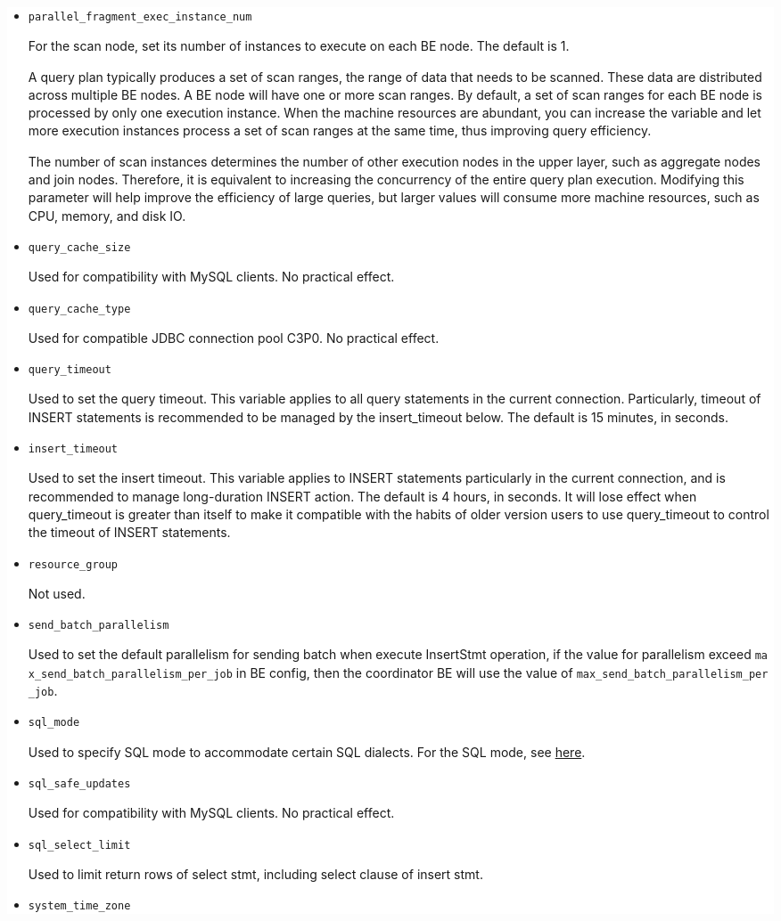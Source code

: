 * `parallel_fragment_exec_instance_num`

    For the scan node, set its number of instances to execute on each BE node. The default is 1.
    
    A query plan typically produces a set of scan ranges, the range of data that needs to be scanned. These data are distributed across multiple BE nodes. A BE node will have one or more scan ranges. By default, a set of scan ranges for each BE node is processed by only one execution instance. When the machine resources are abundant, you can increase the variable and let more execution instances process a set of scan ranges at the same time, thus improving query efficiency.
    
    The number of scan instances determines the number of other execution nodes in the upper layer, such as aggregate nodes and join nodes. Therefore, it is equivalent to increasing the concurrency of the entire query plan execution. Modifying this parameter will help improve the efficiency of large queries, but larger values will consume more machine resources, such as CPU, memory, and disk IO.
    
* `query_cache_size`

    Used for compatibility with MySQL clients. No practical effect.
    
* `query_cache_type`

    Used for compatible JDBC connection pool C3P0. No practical effect.
    
* `query_timeout`

    Used to set the query timeout. This variable applies to all query statements in the current connection. Particularly, timeout of INSERT statements is recommended to be managed by the insert_timeout below. The default is 15 minutes, in seconds.

* `insert_timeout`

    Used to set the insert timeout. This variable applies to INSERT statements particularly in the current connection, and is recommended to manage long-duration INSERT action. The default is 4 hours, in seconds. It will lose effect when query_timeout is
    greater than itself to make it compatible with the habits of older version users to use query_timeout to control the timeout of INSERT statements.

* `resource_group`

    Not used.
    
* `send_batch_parallelism`

    Used to set the default parallelism for sending batch when execute InsertStmt operation, if the value for parallelism exceed `max_send_batch_parallelism_per_job` in BE config, then the coordinator BE will use the value of `max_send_batch_parallelism_per_job`.

* `sql_mode`

    Used to specify SQL mode to accommodate certain SQL dialects. For the SQL mode, see [here](./sql-mode.md).
    
* `sql_safe_updates`

    Used for compatibility with MySQL clients. No practical effect.
    
* `sql_select_limit`

    Used to limit return rows of select stmt, including select clause of insert stmt.

* `system_time_zone`
